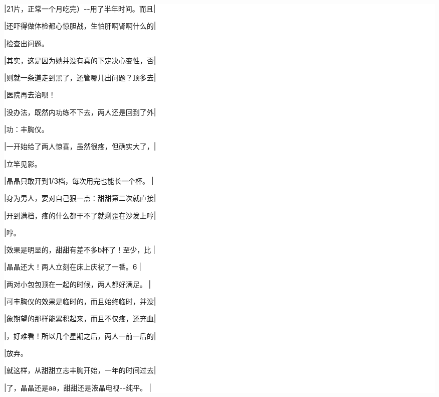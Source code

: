 |21片，正常一个月吃完）--用了半年时间。而且|

|还吓得做体检都心惊胆战，生怕肝啊肾啊什么的|

|检查出问题。

|其实，这是因为她并没有真的下定决心变性，否|

|则就一条道走到黑了，还管哪儿出问题？顶多去|

|医院再去治呗！

|没办法，既然内功练不下去，两人还是回到了外|

|功：丰胸仪。

|一开始给了两人惊喜，虽然很疼，但确实大了，|

|立竿见影。

|晶晶只敢开到1/3档，每次用完也能长一个杯。 |

|身为男人，要对自己狠一点：甜甜第二次就直接|

|开到满档，疼的什么都干不了就剩歪在沙发上哼|

|哼。

|效果是明显的，甜甜有差不多b杯了！至少，比 |

|晶晶还大！两人立刻在床上庆祝了一番。6     |

|两对小包包顶在一起的时候，两人都好满足。  |

|可丰胸仪的效果是临时的，而且始终临时，并没|

|象期望的那样能累积起来，而且不仅疼，还充血|

|，好难看！所以几个星期之后，两人一前一后的|

|放弃。

|就这样，从甜甜立志丰胸开始，一年的时间过去|

|了，晶晶还是aa，甜甜还是液晶电视--纯平。  |
